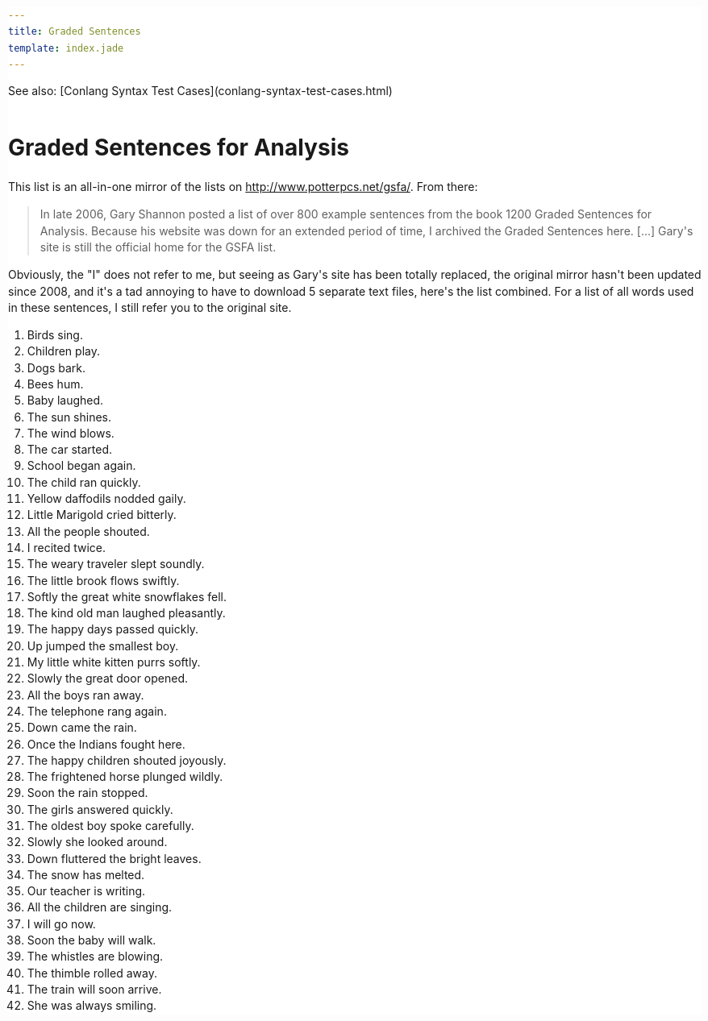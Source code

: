 ```yaml
---
title: Graded Sentences
template: index.jade
---
```

<div class="hidden" id="toc-footer">
See also:
[Conlang Syntax Test Cases](conlang-syntax-test-cases.html)
</div>
<h1 id="top" class="center">Graded Sentences for Analysis</h1>

This list is an all-in-one mirror of the lists on <http://www.potterpcs.net/gsfa/>. From there:

> In late 2006, Gary Shannon posted a list of over 800 example sentences from the book 1200 Graded Sentences for Analysis. Because his website was down for an extended period of time, I archived the Graded Sentences here. [...] Gary's site is still the official home for the GSFA list.

Obviously, the "I" does not refer to me, but seeing as Gary's site has been totally replaced, the original mirror hasn't been updated since 2008, and it's a tad annoying to have to download 5 separate text files, here's the list combined. For a list of all words used in these sentences, I still refer you to the original site.

1. Birds sing.
2. Children play.
3. Dogs bark.
4. Bees hum.
5. Baby laughed.
6. The sun shines.
7. The wind blows.
8. The car started.
9. School began again.
10. The child ran quickly.
11. Yellow daffodils nodded gaily.
12. Little Marigold cried bitterly.
13. All the people shouted.
14. I recited twice.
15. The weary traveler slept soundly.
16. The little brook flows swiftly.
17. Softly the great white snowflakes fell.
18. The kind old man laughed pleasantly.
19. The happy days passed quickly.
20. Up jumped the smallest boy.
21. My little white kitten purrs softly.
22. Slowly the great door opened.
23. All the boys ran away.
24. The telephone rang again.
25. Down came the rain.
26. Once the Indians fought here.
27. The happy children shouted joyously.
28. The frightened horse plunged wildly.
29. Soon the rain stopped.
30. The girls answered quickly.
31. The oldest boy spoke carefully.
32. Slowly she looked around.
33. Down fluttered the bright leaves.
34. The snow has melted.
35. Our teacher is writing.
36. All the children are singing.
37. I will go now.
38. Soon the baby will walk.
39. The whistles are blowing.
40. The thimble rolled away.
41. The train will soon arrive.
42. She was always smiling.
